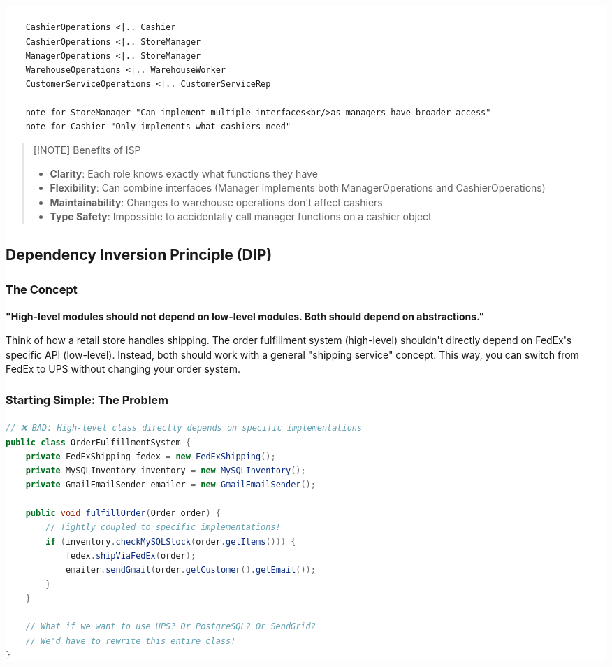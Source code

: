 ```mermaid
    
    CashierOperations <|.. Cashier
    CashierOperations <|.. StoreManager
    ManagerOperations <|.. StoreManager
    WarehouseOperations <|.. WarehouseWorker
    CustomerServiceOperations <|.. CustomerServiceRep
    
    note for StoreManager "Can implement multiple interfaces<br/>as managers have broader access"
    note for Cashier "Only implements what cashiers need"
```

> [!NOTE] Benefits of ISP
> 
> - **Clarity**: Each role knows exactly what functions they have
> - **Flexibility**: Can combine interfaces (Manager implements both ManagerOperations and CashierOperations)
> - **Maintainability**: Changes to warehouse operations don't affect cashiers
> - **Type Safety**: Impossible to accidentally call manager functions on a cashier object

## Dependency Inversion Principle (DIP)

### The Concept

**"High-level modules should not depend on low-level modules. Both should depend on abstractions."**

Think of how a retail store handles shipping. The order fulfillment system (high-level) shouldn't directly depend on FedEx's specific API (low-level). Instead, both should work with a general "shipping service" concept. This way, you can switch from FedEx to UPS without changing your order system.

### Starting Simple: The Problem

```java
// ❌ BAD: High-level class directly depends on specific implementations
public class OrderFulfillmentSystem {
    private FedExShipping fedex = new FedExShipping();
    private MySQLInventory inventory = new MySQLInventory();
    private GmailEmailSender emailer = new GmailEmailSender();
    
    public void fulfillOrder(Order order) {
        // Tightly coupled to specific implementations!
        if (inventory.checkMySQLStock(order.getItems())) {
            fedex.shipViaFedEx(order);
            emailer.sendGmail(order.getCustomer().getEmail());
        }
    }
    
    // What if we want to use UPS? Or PostgreSQL? Or SendGrid?
    // We'd have to rewrite this entire class!
}
```
